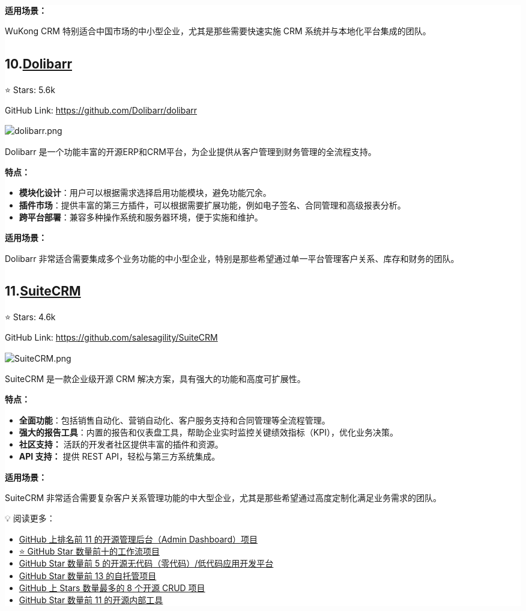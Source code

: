 **适用场景：**

WuKong CRM 特别适合中国市场的中小型企业，尤其是那些需要快速实施 CRM 系统并与本地化平台集成的团队。

## 10.[Dolibarr](https://www.dolibarr.org/)

⭐️ Stars: 5.6k

GitHub Link: https://github.com/Dolibarr/dolibarr

![dolibarr.png](https://static-docs.nocobase.com/23b9e4b15013c4fb8f1cdf0ac7419f46.png)

Dolibarr 是一个功能丰富的开源ERP和CRM平台，为企业提供从客户管理到财务管理的全流程支持。

**特点：**

* **模块化设计**：用户可以根据需求选择启用功能模块，避免功能冗余。
* **插件市场**：提供丰富的第三方插件，可以根据需要扩展功能，例如电子签名、合同管理和高级报表分析。
* **跨平台部署**：兼容多种操作系统和服务器环境，便于实施和维护。

**适用场景：**

Dolibarr 非常适合需要集成多个业务功能的中小型企业，特别是那些希望通过单一平台管理客户关系、库存和财务的团队。

## 11.[SuiteCRM](https://suitecrm.com/)

⭐️ Stars: 4.6k

GitHub Link: https://github.com/salesagility/SuiteCRM

![SuiteCRM.png](https://static-docs.nocobase.com/ed0736b50726481d92f80428f99e2b51.png)

SuiteCRM 是一款企业级开源 CRM 解决方案，具有强大的功能和高度可扩展性。

**特点：**

* **全面功能**：包括销售自动化、营销自动化、客户服务支持和合同管理等全流程管理。
* **强大的报告工具**：内置的报告和仪表盘工具，帮助企业实时监控关键绩效指标（KPI），优化业务决策。
* **社区支持：** 活跃的开发者社区提供丰富的插件和资源。
* **API 支持：** 提供 REST API，轻松与第三方系统集成。

**适用场景：**

SuiteCRM 非常适合需要复杂客户关系管理功能的中大型企业，尤其是那些希望通过高度定制化满足业务需求的团队。

💡 阅读更多：

* [GitHub 上排名前 11  的开源管理后台（Admin Dashboard）项目](https://www.nocobase.com/cn/blog/top-11-open-source-admin-dashboard-projects-on-github)
* [⭐️ GitHub Star 数量前十的工作流项目](https://www.nocobase.com/cn/blog/top-10-open-source-workflows-projects-with-the-most-github-stars)
* [GitHub Star 数量前 5 的开源无代码（零代码）/低代码应用开发平台](https://www.nocobase.com/cn/blog/app-builder-tools)
* [GitHub Star 数量前 13 的自托管项目](https://www.nocobase.com/cn/blog/self-hsosted-projects-list)
* [GitHub 上 Stars 数量最多的 8 个开源 CRUD 项目](https://www.nocobase.com/cn/blog/crud-projects)
* [GitHub Star 数量前 11 的开源内部工具](https://www.nocobase.com/cn/blog/open-source-internal-tools)
